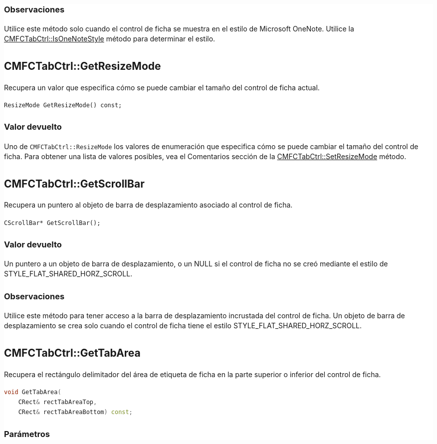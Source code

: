 ### <a name="remarks"></a>Observaciones

Utilice este método solo cuando el control de ficha se muestra en el estilo de Microsoft OneNote. Utilice la [CMFCTabCtrl::IsOneNoteStyle](#isonenotestyle) método para determinar el estilo.

## <a name="cmfctabctrlgetresizemode"></a><a name="getresizemode"></a>CMFCTabCtrl::GetResizeMode

Recupera un valor que especifica cómo se puede cambiar el tamaño del control de ficha actual.

```
ResizeMode GetResizeMode() const;
```

### <a name="return-value"></a>Valor devuelto

Uno de `CMFCTabCtrl::ResizeMode` los valores de enumeración que especifica cómo se puede cambiar el tamaño del control de ficha. Para obtener una lista de valores posibles, vea el Comentarios sección de la [CMFCTabCtrl::SetResizeMode](#setresizemode) método.

## <a name="cmfctabctrlgetscrollbar"></a><a name="getscrollbar"></a>CMFCTabCtrl::GetScrollBar

Recupera un puntero al objeto de barra de desplazamiento asociado al control de ficha.

```
CScrollBar* GetScrollBar();
```

### <a name="return-value"></a>Valor devuelto

Un puntero a un objeto de barra de desplazamiento, o un NULL si el control de ficha no se creó mediante el estilo de STYLE_FLAT_SHARED_HORZ_SCROLL.

### <a name="remarks"></a>Observaciones

Utilice este método para tener acceso a la barra de desplazamiento incrustada del control de ficha. Un objeto de barra de desplazamiento se crea solo cuando el control de ficha tiene el estilo STYLE_FLAT_SHARED_HORZ_SCROLL.

## <a name="cmfctabctrlgettabarea"></a><a name="gettabarea"></a>CMFCTabCtrl::GetTabArea

Recupera el rectángulo delimitador del área de etiqueta de ficha en la parte superior o inferior del control de ficha.

```cpp
void GetTabArea(
    CRect& rectTabAreaTop,
    CRect& rectTabAreaBottom) const;
```

### <a name="parameters"></a>Parámetros

